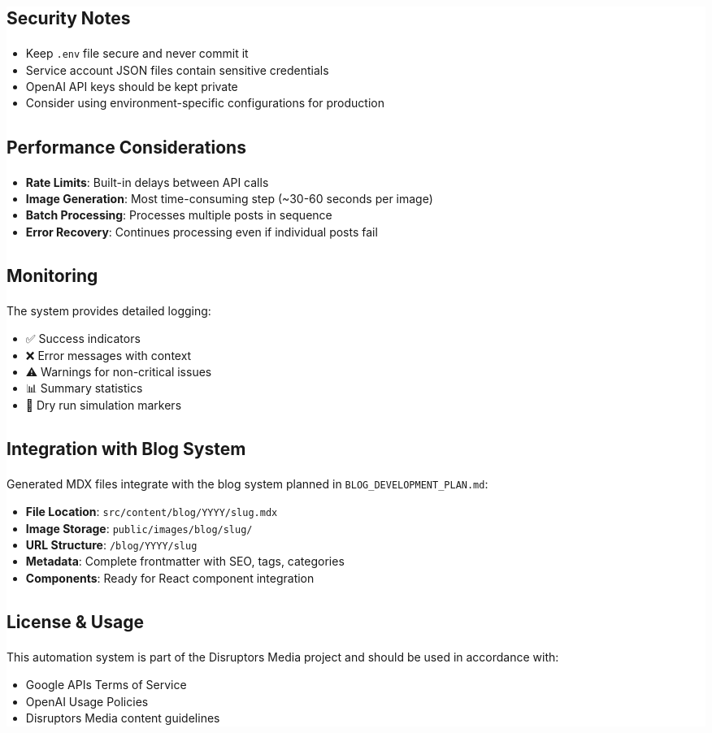 ## Security Notes

- Keep `.env` file secure and never commit it
- Service account JSON files contain sensitive credentials
- OpenAI API keys should be kept private
- Consider using environment-specific configurations for production

## Performance Considerations

- **Rate Limits**: Built-in delays between API calls
- **Image Generation**: Most time-consuming step (~30-60 seconds per image)
- **Batch Processing**: Processes multiple posts in sequence
- **Error Recovery**: Continues processing even if individual posts fail

## Monitoring

The system provides detailed logging:
- ✅ Success indicators
- ❌ Error messages with context  
- ⚠️ Warnings for non-critical issues
- 📊 Summary statistics
- 🧪 Dry run simulation markers

## Integration with Blog System

Generated MDX files integrate with the blog system planned in `BLOG_DEVELOPMENT_PLAN.md`:

- **File Location**: `src/content/blog/YYYY/slug.mdx`
- **Image Storage**: `public/images/blog/slug/`
- **URL Structure**: `/blog/YYYY/slug`
- **Metadata**: Complete frontmatter with SEO, tags, categories
- **Components**: Ready for React component integration

## License & Usage

This automation system is part of the Disruptors Media project and should be used in accordance with:
- Google APIs Terms of Service
- OpenAI Usage Policies  
- Disruptors Media content guidelines